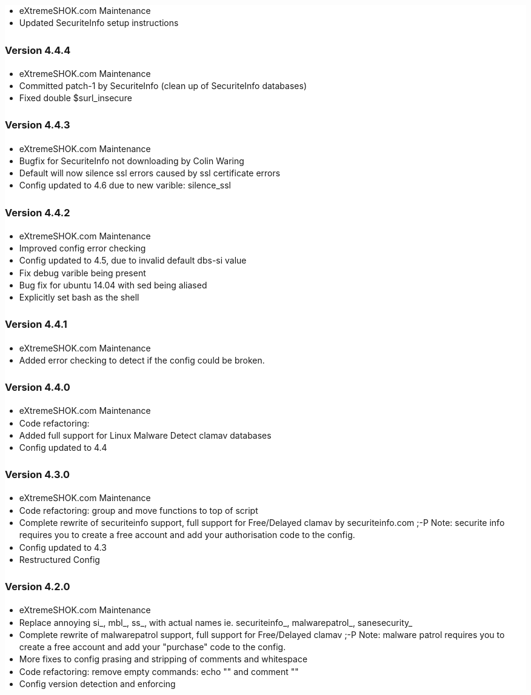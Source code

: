 * eXtremeSHOK.com Maintenance
* Updated SecuriteInfo setup instructions

### Version 4.4.4

* eXtremeSHOK.com Maintenance
* Committed patch-1 by SecuriteInfo (clean up of SecuriteInfo databases)
* Fixed double $surl_insecure

### Version 4.4.3

* eXtremeSHOK.com Maintenance
* Bugfix for SecuriteInfo not downloading by Colin Waring
* Default will now silence ssl errors caused by ssl certificate errors
* Config updated to 4.6 due to new varible: silence_ssl

### Version 4.4.2

* eXtremeSHOK.com Maintenance
* Improved config error checking
* Config updated to 4.5, due to invalid default dbs-si value
* Fix debug varible being present
* Bug fix for ubuntu 14.04 with sed being aliased
* Explicitly set bash as the shell

### Version 4.4.1

* eXtremeSHOK.com Maintenance
* Added error checking to detect if the config could be broken.

### Version 4.4.0

* eXtremeSHOK.com Maintenance
* Code refactoring:
* Added full support for Linux Malware Detect clamav databases
* Config updated to 4.4

### Version 4.3.0

* eXtremeSHOK.com Maintenance
* Code refactoring: group and move functions to top of script
* Complete rewrite of securiteinfo support, full support for Free/Delayed clamav by securiteinfo.com ;-P
   Note: securite info requires you to create a free account and add your authorisation code to the config.
* Config updated to 4.3
* Restructured Config

### Version 4.2.0

* eXtremeSHOK.com Maintenance
* Replace annoying si_, mbl_, ss_, with actual names ie. securiteinfo_, malwarepatrol_, sanesecurity_
* Complete rewrite of malwarepatrol support, full support for Free/Delayed clamav ;-P
   Note: malware patrol requires you to create a free account and add your "purchase" code to the config.
* More fixes to config prasing and stripping of comments and whitespace
* Code refactoring: remove empty commands: echo "" and comment ""
* Config version detection and enforcing
